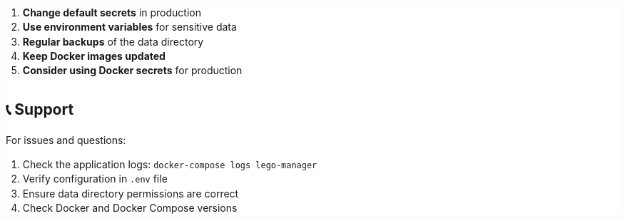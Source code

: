 1. **Change default secrets** in production
2. **Use environment variables** for sensitive data
3. **Regular backups** of the data directory
4. **Keep Docker images updated**
5. **Consider using Docker secrets** for production

## 📞 Support

For issues and questions:
1. Check the application logs: `docker-compose logs lego-manager`
2. Verify configuration in `.env` file
3. Ensure data directory permissions are correct
4. Check Docker and Docker Compose versions